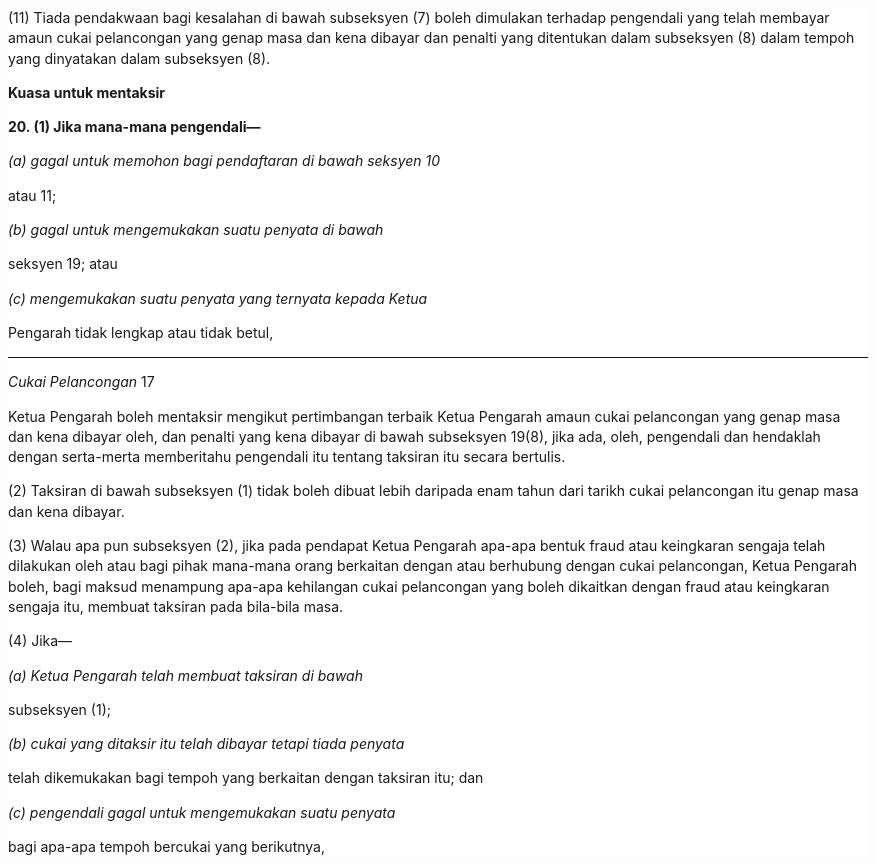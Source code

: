 (11) Tiada pendakwaan bagi kesalahan di bawah subseksyen (7)
boleh dimulakan terhadap pengendali yang telah membayar
amaun cukai pelancongan yang genap masa dan kena dibayar
dan penalti yang ditentukan dalam subseksyen (8) dalam tempoh
yang dinyatakan dalam subseksyen (8).

**Kuasa untuk mentaksir**

**20. (1) Jika mana-mana pengendali—**

_(a) gagal untuk memohon bagi pendaftaran di bawah seksyen 10_

atau 11;

_(b) gagal untuk mengemukakan suatu penyata di bawah_

seksyen 19; atau

_(c) mengemukakan suatu penyata yang ternyata kepada Ketua_

Pengarah tidak lengkap atau tidak betul,


-----

_Cukai Pelancongan_ 17

Ketua Pengarah boleh mentaksir mengikut pertimbangan terbaik
Ketua Pengarah amaun cukai pelancongan yang genap masa
dan kena dibayar oleh, dan penalti yang kena dibayar di bawah
subseksyen 19(8), jika ada, oleh, pengendali dan hendaklah
dengan serta-merta memberitahu pengendali itu tentang taksiran
itu secara bertulis.

(2) Taksiran di bawah subseksyen (1) tidak boleh dibuat lebih
daripada enam tahun dari tarikh cukai pelancongan itu genap
masa dan kena dibayar.

(3) Walau apa pun subseksyen (2), jika pada pendapat Ketua
Pengarah apa-apa bentuk fraud atau keingkaran sengaja telah
dilakukan oleh atau bagi pihak mana-mana orang berkaitan dengan
atau berhubung dengan cukai pelancongan, Ketua Pengarah boleh,
bagi maksud menampung apa-apa kehilangan cukai pelancongan
yang boleh dikaitkan dengan fraud atau keingkaran sengaja itu,
membuat taksiran pada bila-bila masa.

(4) Jika—

_(a) Ketua Pengarah telah membuat taksiran di bawah_

subseksyen (1);

_(b) cukai yang ditaksir itu telah dibayar tetapi tiada penyata_

telah dikemukakan bagi tempoh yang berkaitan dengan
taksiran itu; dan

_(c) pengendali gagal untuk mengemukakan suatu penyata_

bagi apa-apa tempoh bercukai yang berikutnya,
